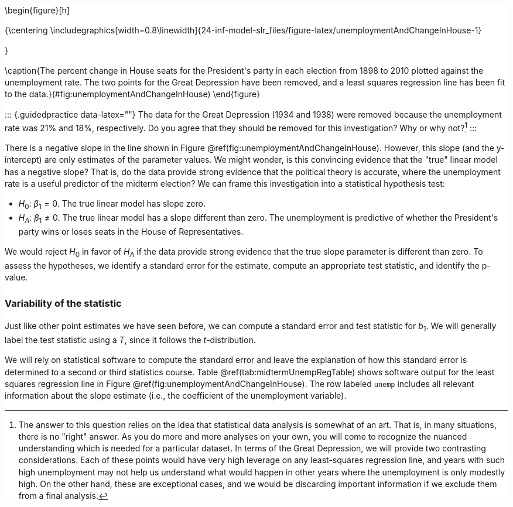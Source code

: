 \begin{figure}[h]

{\centering \includegraphics[width=0.8\linewidth]{24-inf-model-slr_files/figure-latex/unemploymentAndChangeInHouse-1} 

}

\caption{The percent change in House seats for the President's party in each election from 1898 to 2010 plotted against the unemployment rate. The two points for the Great Depression have been removed, and a least squares regression line has been fit to the data.}(\#fig:unemploymentAndChangeInHouse)
\end{figure}

::: {.guidedpractice data-latex=""}
The data for the Great Depression (1934 and 1938) were removed because the unemployment rate was 21% and 18%, respectively.
Do you agree that they should be removed for this investigation?
Why or why not?[^inf-model-slr-1]
:::

[^inf-model-slr-1]: The answer to this question relies on the idea that statistical data analysis is somewhat of an art.
    That is, in many situations, there is no "right" answer.
    As you do more and more analyses on your own, you will come to recognize the nuanced understanding which is needed for a particular dataset.
    In terms of the Great Depression, we will provide two contrasting considerations.
    Each of these points would have very high leverage on any least-squares regression line, and years with such high unemployment may not help us understand what would happen in other years where the unemployment is only modestly high.
    On the other hand, these are exceptional cases, and we would be discarding important information if we exclude them from a final analysis.

There is a negative slope in the line shown in Figure \@ref(fig:unemploymentAndChangeInHouse).
However, this slope (and the y-intercept) are only estimates of the parameter values.
We might wonder, is this convincing evidence that the "true" linear model has a negative slope?
That is, do the data provide strong evidence that the political theory is accurate, where the unemployment rate is a useful predictor of the midterm election?
We can frame this investigation into a statistical hypothesis test:

-   $H_0$: $\beta_1 = 0$. The true linear model has slope zero.
-   $H_A$: $\beta_1 \neq 0$. The true linear model has a slope different than zero. The unemployment is predictive of whether the President's party wins or loses seats in the House of Representatives.

We would reject $H_0$ in favor of $H_A$ if the data provide strong evidence that the true slope parameter is different than zero.
To assess the hypotheses, we identify a standard error for the estimate, compute an appropriate test statistic, and identify the p-value.

### Variability of the statistic

Just like other point estimates we have seen before, we can compute a standard error and test statistic for $b_1$.
We will generally label the test statistic using a $T$, since it follows the $t$-distribution.

We will rely on statistical software to compute the standard error and leave the explanation of how this standard error is determined to a second or third statistics course.
Table \@ref(tab:midtermUnempRegTable) shows software output for the least squares regression line in Figure \@ref(fig:unemploymentAndChangeInHouse).
The row labeled `unemp` includes all relevant information about the slope estimate (i.e., the coefficient of the unemployment variable).


[^inf-model-slr-2]: We look in the second row corresponding to the family income variable.
[^inf-model-slr-3]: The trend appears to be linear, the data fall around the line with no obvious outliers, the variance is roughly constant.